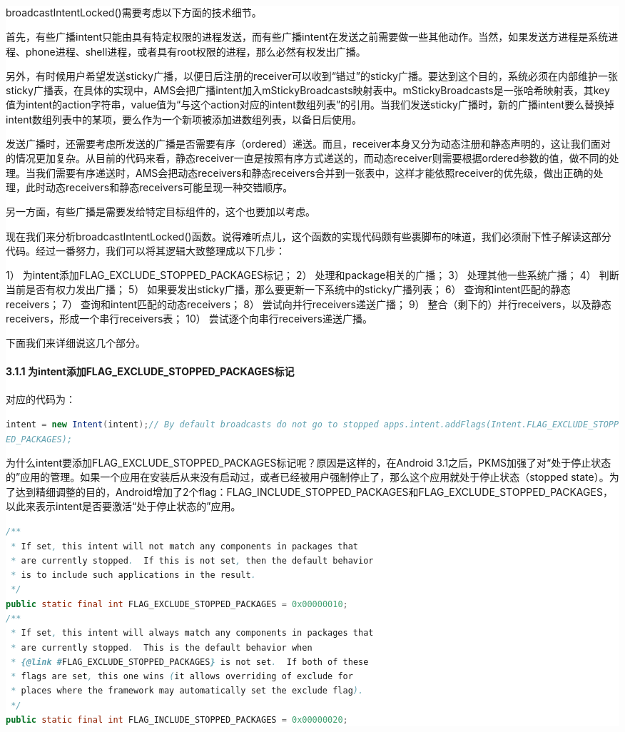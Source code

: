 broadcastIntentLocked()需要考虑以下方面的技术细节。

首先，有些广播intent只能由具有特定权限的进程发送，而有些广播intent在发送之前需要做一些其他动作。当然，如果发送方进程是系统进程、phone进程、shell进程，或者具有root权限的进程，那么必然有权发出广播。

另外，有时候用户希望发送sticky广播，以便日后注册的receiver可以收到“错过”的sticky广播。要达到这个目的，系统必须在内部维护一张sticky广播表，在具体的实现中，AMS会把广播intent加入mStickyBroadcasts映射表中。mStickyBroadcasts是一张哈希映射表，其key值为intent的action字符串，value值为“与这个action对应的intent数组列表”的引用。当我们发送sticky广播时，新的广播intent要么替换掉intent数组列表中的某项，要么作为一个新项被添加进数组列表，以备日后使用。

发送广播时，还需要考虑所发送的广播是否需要有序（ordered）递送。而且，receiver本身又分为动态注册和静态声明的，这让我们面对的情况更加复杂。从目前的代码来看，静态receiver一直是按照有序方式递送的，而动态receiver则需要根据ordered参数的值，做不同的处理。当我们需要有序递送时，AMS会把动态receivers和静态receivers合并到一张表中，这样才能依照receiver的优先级，做出正确的处理，此时动态receivers和静态receivers可能呈现一种交错顺序。

另一方面，有些广播是需要发给特定目标组件的，这个也要加以考虑。

现在我们来分析broadcastIntentLocked()函数。说得难听点儿，这个函数的实现代码颇有些裹脚布的味道，我们必须耐下性子解读这部分代码。经过一番努力，我们可以将其逻辑大致整理成以下几步：

1） 为intent添加FLAG_EXCLUDE_STOPPED_PACKAGES标记；
2） 处理和package相关的广播；
3） 处理其他一些系统广播；
4） 判断当前是否有权力发出广播；
5） 如果要发出sticky广播，那么要更新一下系统中的sticky广播列表；
6） 查询和intent匹配的静态receivers；
7） 查询和intent匹配的动态receivers；
8） 尝试向并行receivers递送广播；
9） 整合（剩下的）并行receivers，以及静态receivers，形成一个串行receivers表；
10） 尝试逐个向串行receivers递送广播。

下面我们来详细说这几个部分。

#### 3.1.1 为intent添加FLAG_EXCLUDE_STOPPED_PACKAGES标记

对应的代码为：

```java
intent = new Intent(intent);// By default broadcasts do not go to stopped apps.intent.addFlags(Intent.FLAG_EXCLUDE_STOPPED_PACKAGES);
```

为什么intent要添加FLAG_EXCLUDE_STOPPED_PACKAGES标记呢？原因是这样的，在Android 3.1之后，PKMS加强了对“处于停止状态的”应用的管理。如果一个应用在安装后从来没有启动过，或者已经被用户强制停止了，那么这个应用就处于停止状态（stopped state）。为了达到精细调整的目的，Android增加了2个flag：FLAG_INCLUDE_STOPPED_PACKAGES和FLAG_EXCLUDE_STOPPED_PACKAGES，以此来表示intent是否要激活“处于停止状态的”应用。

```java
/**
 * If set, this intent will not match any components in packages that
 * are currently stopped.  If this is not set, then the default behavior
 * is to include such applications in the result.
 */
public static final int FLAG_EXCLUDE_STOPPED_PACKAGES = 0x00000010;
/**
 * If set, this intent will always match any components in packages that
 * are currently stopped.  This is the default behavior when
 * {@link #FLAG_EXCLUDE_STOPPED_PACKAGES} is not set.  If both of these
 * flags are set, this one wins (it allows overriding of exclude for
 * places where the framework may automatically set the exclude flag).
 */
public static final int FLAG_INCLUDE_STOPPED_PACKAGES = 0x00000020;
```
